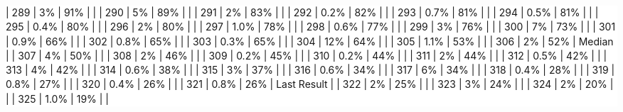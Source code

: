 | 289 | 3% | 91% |  |
| 290 | 5% | 89% |  |
| 291 | 2% | 83% |  |
| 292 | 0.2% | 82% |  |
| 293 | 0.7% | 81% |  |
| 294 | 0.5% | 81% |  |
| 295 | 0.4% | 80% |  |
| 296 | 2% | 80% |  |
| 297 | 1.0% | 78% |  |
| 298 | 0.6% | 77% |  |
| 299 | 3% | 76% |  |
| 300 | 7% | 73% |  |
| 301 | 0.9% | 66% |  |
| 302 | 0.8% | 65% |  |
| 303 | 0.3% | 65% |  |
| 304 | 12% | 64% |  |
| 305 | 1.1% | 53% |  |
| 306 | 2% | 52% | Median |
| 307 | 4% | 50% |  |
| 308 | 2% | 46% |  |
| 309 | 0.2% | 45% |  |
| 310 | 0.2% | 44% |  |
| 311 | 2% | 44% |  |
| 312 | 0.5% | 42% |  |
| 313 | 4% | 42% |  |
| 314 | 0.6% | 38% |  |
| 315 | 3% | 37% |  |
| 316 | 0.6% | 34% |  |
| 317 | 6% | 34% |  |
| 318 | 0.4% | 28% |  |
| 319 | 0.8% | 27% |  |
| 320 | 0.4% | 26% |  |
| 321 | 0.8% | 26% | Last Result |
| 322 | 2% | 25% |  |
| 323 | 3% | 24% |  |
| 324 | 2% | 20% |  |
| 325 | 1.0% | 19% |  |